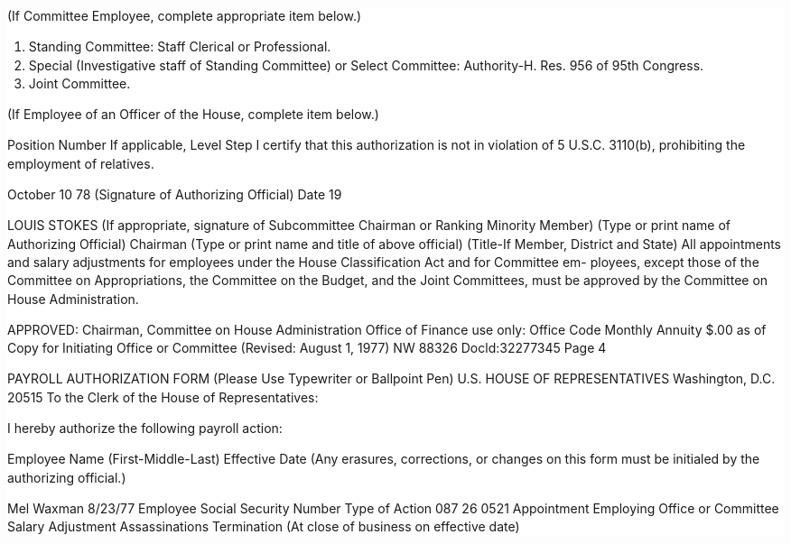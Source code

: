 (If Committee Employee, complete appropriate item below.)

1. Standing Committee: Staff Clerical or Professional.
2. Special (Investigative staff of Standing Committee) or Select Committee: Authority-H. Res. 956 of 95th Congress.
3. Joint Committee.

(If Employee of an Officer of the House, complete item below.)

Position Number If applicable, Level Step
I certify that this authorization is not in violation of 5 U.S.C. 3110(b), prohibiting the employment of
relatives.

October 10 78 (Signature of Authorizing Official)
Date 19

LOUIS STOKES
(If appropriate, signature of Subcommittee Chairman or Ranking Minority Member)
(Type or print name of Authorizing Official)
Chairman
(Type or print name and title of above official) (Title-If Member, District and State)
All appointments and salary adjustments for employees under the House Classification Act and for Committee em-
ployees, except those of the Committee on Appropriations, the Committee on the Budget, and the Joint Committees, must
be approved by the Committee on House Administration.

APPROVED:
Chairman, Committee on House Administration
Office of Finance use only:
Office Code
Monthly Annuity $.00 as of
Copy for Initiating Office or Committee (Revised: August 1, 1977)
NW 88326
Docld:32277345 Page 4

PAYROLL AUTHORIZATION FORM
(Please Use Typewriter
or Ballpoint Pen) U.S. HOUSE OF REPRESENTATIVES
Washington, D.C. 20515
To the Clerk of the House of Representatives:

I hereby authorize the following payroll action:

Employee Name (First-Middle-Last) Effective Date
(Any erasures, corrections, or changes
on this form must be initialed by the
authorizing official.)

Mel Waxman 8/23/77
Employee Social Security Number Type of Action
087 26 0521 Appointment
Employing Office or Committee Salary Adjustment
Assassinations Termination (At close of business on effective date)
